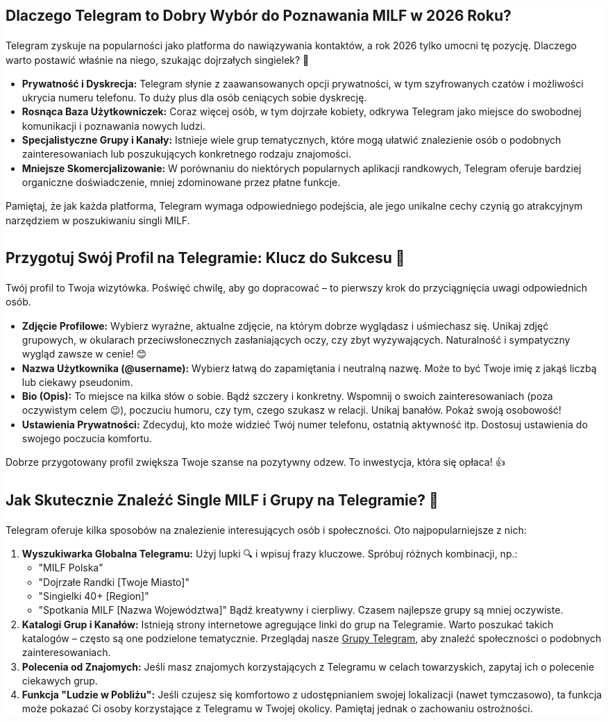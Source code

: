 ## Dlaczego Telegram to Dobry Wybór do Poznawania MILF w 2026 Roku?

Telegram zyskuje na popularności jako platforma do nawiązywania kontaktów, a rok 2026 tylko umocni tę pozycję. Dlaczego warto postawić właśnie na niego, szukając dojrzałych singielek? 🤔

*   **Prywatność i Dyskrecja:** Telegram słynie z zaawansowanych opcji prywatności, w tym szyfrowanych czatów i możliwości ukrycia numeru telefonu. To duży plus dla osób ceniących sobie dyskrecję.
*   **Rosnąca Baza Użytkowniczek:** Coraz więcej osób, w tym dojrzałe kobiety, odkrywa Telegram jako miejsce do swobodnej komunikacji i poznawania nowych ludzi.
*   **Specjalistyczne Grupy i Kanały:** Istnieje wiele grup tematycznych, które mogą ułatwić znalezienie osób o podobnych zainteresowaniach lub poszukujących konkretnego rodzaju znajomości.
*   **Mniejsze Skomercjalizowanie:** W porównaniu do niektórych popularnych aplikacji randkowych, Telegram oferuje bardziej organiczne doświadczenie, mniej zdominowane przez płatne funkcje.

Pamiętaj, że jak każda platforma, Telegram wymaga odpowiedniego podejścia, ale jego unikalne cechy czynią go atrakcyjnym narzędziem w poszukiwaniu singli MILF.

## Przygotuj Swój Profil na Telegramie: Klucz do Sukcesu 🔑

Twój profil to Twoja wizytówka. Poświęć chwilę, aby go dopracować – to pierwszy krok do przyciągnięcia uwagi odpowiednich osób.

*   **Zdjęcie Profilowe:** Wybierz wyraźne, aktualne zdjęcie, na którym dobrze wyglądasz i uśmiechasz się. Unikaj zdjęć grupowych, w okularach przeciwsłonecznych zasłaniających oczy, czy zbyt wyzywających. Naturalność i sympatyczny wygląd zawsze w cenie! 😊
*   **Nazwa Użytkownika (@username):** Wybierz łatwą do zapamiętania i neutralną nazwę. Może to być Twoje imię z jakąś liczbą lub ciekawy pseudonim.
*   **Bio (Opis):** To miejsce na kilka słów o sobie. Bądź szczery i konkretny. Wspomnij o swoich zainteresowaniach (poza oczywistym celem 😉), poczuciu humoru, czy tym, czego szukasz w relacji. Unikaj banałów. Pokaż swoją osobowość!
*   **Ustawienia Prywatności:** Zdecyduj, kto może widzieć Twój numer telefonu, ostatnią aktywność itp. Dostosuj ustawienia do swojego poczucia komfortu.

Dobrze przygotowany profil zwiększa Twoje szanse na pozytywny odzew. To inwestycja, która się opłaca! 👍

## Jak Skutecznie Znaleźć Single MILF i Grupy na Telegramie? 🔎

Telegram oferuje kilka sposobów na znalezienie interesujących osób i społeczności. Oto najpopularniejsze z nich:

1.  **Wyszukiwarka Globalna Telegramu:** Użyj lupki 🔍 i wpisuj frazy kluczowe. Spróbuj różnych kombinacji, np.:
    *   "MILF Polska"
    *   "Dojrzałe Randki [Twoje Miasto]"
    *   "Singielki 40+ [Region]"
    *   "Spotkania MILF [Nazwa Województwa]"
    Bądź kreatywny i cierpliwy. Czasem najlepsze grupy są mniej oczywiste.
2.  **Katalogi Grup i Kanałów:** Istnieją strony internetowe agregujące linki do grup na Telegramie. Warto poszukać takich katalogów – często są one podzielone tematycznie. Przeglądaj nasze [Grupy Telegram](/grupy), aby znaleźć społeczności o podobnych zainteresowaniach.
3.  **Polecenia od Znajomych:** Jeśli masz znajomych korzystających z Telegramu w celach towarzyskich, zapytaj ich o polecenie ciekawych grup.
4.  **Funkcja "Ludzie w Pobliżu":** Jeśli czujesz się komfortowo z udostępnianiem swojej lokalizacji (nawet tymczasowo), ta funkcja może pokazać Ci osoby korzystające z Telegramu w Twojej okolicy. Pamiętaj jednak o zachowaniu ostrożności.
